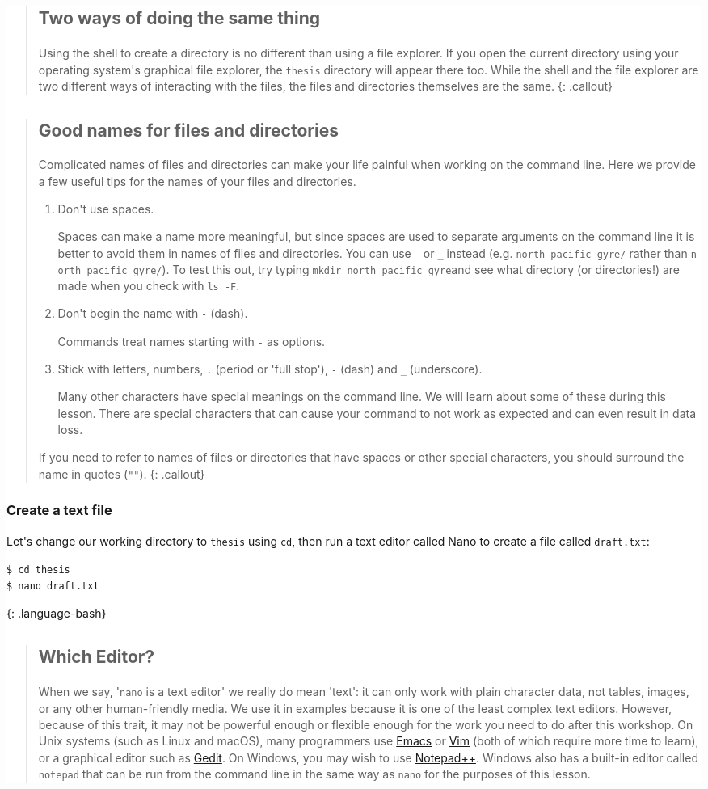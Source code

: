 > ## Two ways of doing the same thing
> Using the shell to create a directory is no different than using a file explorer.
> If you open the current directory using your operating system's graphical file explorer,
> the `thesis` directory will appear there too.
> While the shell and the file explorer are two different ways of interacting with the files,
> the files and directories themselves are the same.
{: .callout}

> ## Good names for files and directories
>
> Complicated names of files and directories can make your life painful
> when working on the command line. Here we provide a few useful
> tips for the names of your files and directories.
>
> 1. Don't use spaces.
>
>    Spaces can make a name more meaningful,
>    but since spaces are used to separate arguments on the command line
>    it is better to avoid them in names of files and directories.
>    You can use `-` or `_` instead (e.g. `north-pacific-gyre/` rather than `north pacific gyre/`).
>    To test this out, try typing `mkdir north pacific gyre`and see what directory (or directories!)
>    are made when you check with `ls -F`.
>
> 2. Don't begin the name with `-` (dash).
>
>    Commands treat names starting with `-` as options.
>
> 3. Stick with letters, numbers, `.` (period or 'full stop'), `-` (dash) and `_` (underscore).
>
>    Many other characters have special meanings on the command line.
>    We will learn about some of these during this lesson.
>    There are special characters that can cause your command to not work as
>    expected and can even result in data loss.
>
> If you need to refer to names of files or directories that have spaces
> or other special characters, you should surround the name in quotes (`""`).
{: .callout}

### Create a text file
Let's change our working directory to `thesis` using `cd`,
then run a text editor called Nano to create a file called `draft.txt`:

~~~
$ cd thesis
$ nano draft.txt
~~~
{: .language-bash}

> ## Which Editor?
>
> When we say, '`nano` is a text editor' we really do mean 'text': it can
> only work with plain character data, not tables, images, or any other
> human-friendly media. We use it in examples because it is one of the
> least complex text editors. However, because of this trait, it may
> not be powerful enough or flexible enough for the work you need to do
> after this workshop. On Unix systems (such as Linux and macOS),
> many programmers use [Emacs](http://www.gnu.org/software/emacs/) or
> [Vim](http://www.vim.org/) (both of which require more time to learn),
> or a graphical editor such as
> [Gedit](http://projects.gnome.org/gedit/). On Windows, you may wish to
> use [Notepad++](http://notepad-plus-plus.org/).  Windows also has a built-in
> editor called `notepad` that can be run from the command line in the same
> way as `nano` for the purposes of this lesson.
>